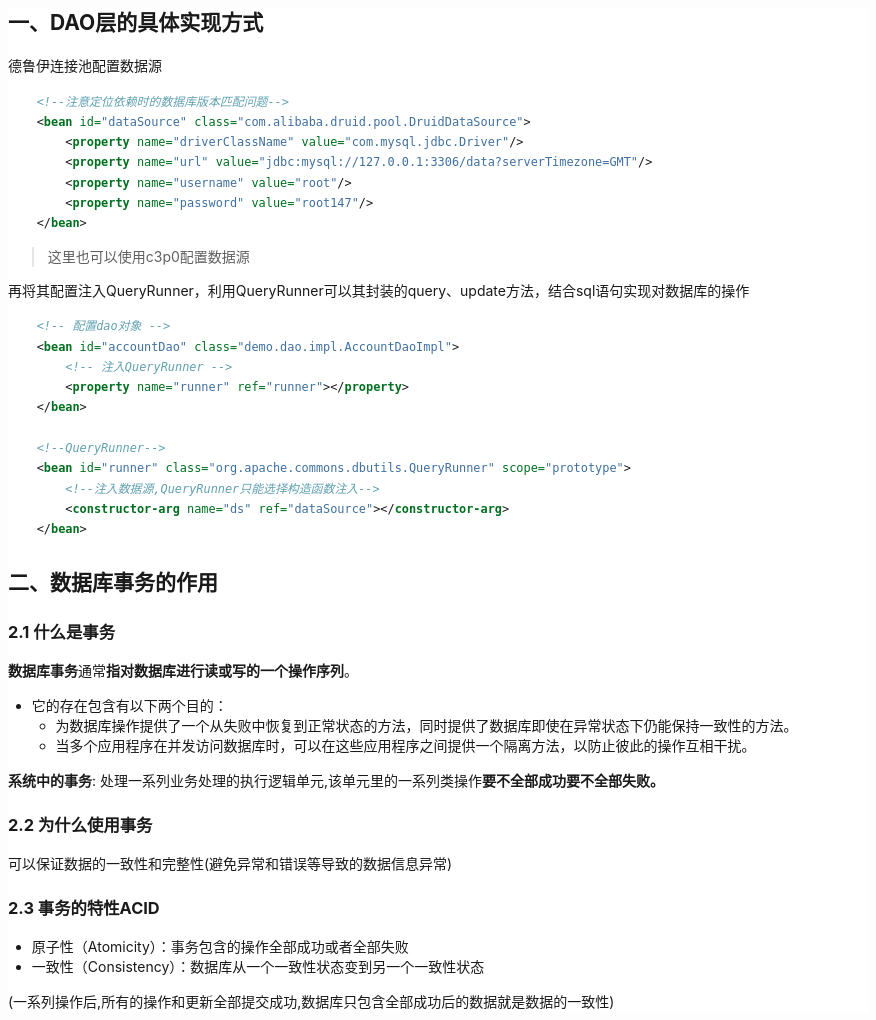 ## 一、DAO层的具体实现方式

德鲁伊连接池配置数据源

```xml
    <!--注意定位依赖时的数据库版本匹配问题-->
    <bean id="dataSource" class="com.alibaba.druid.pool.DruidDataSource">
        <property name="driverClassName" value="com.mysql.jdbc.Driver"/>
        <property name="url" value="jdbc:mysql://127.0.0.1:3306/data?serverTimezone=GMT"/>
        <property name="username" value="root"/>
        <property name="password" value="root147"/>
    </bean>
```

> 这里也可以使用c3p0配置数据源

再将其配置注入QueryRunner，利用QueryRunner可以其封装的query、update方法，结合sql语句实现对数据库的操作

```xml
    <!-- 配置dao对象 -->
    <bean id="accountDao" class="demo.dao.impl.AccountDaoImpl">
        <!-- 注入QueryRunner -->
        <property name="runner" ref="runner"></property>
    </bean>

    <!--QueryRunner-->
    <bean id="runner" class="org.apache.commons.dbutils.QueryRunner" scope="prototype">
        <!--注入数据源,QueryRunner只能选择构造函数注入-->
        <constructor-arg name="ds" ref="dataSource"></constructor-arg>
    </bean>
```

## 二、数据库事务的作用

### 2.1 什么是事务

**数据库事务**通常**指对数据库进行读或写的一个操作序列**。

- 它的存在包含有以下两个目的：
  - 为数据库操作提供了一个从失败中恢复到正常状态的方法，同时提供了数据库即使在异常状态下仍能保持一致性的方法。
  - 当多个应用程序在并发访问数据库时，可以在这些应用程序之间提供一个隔离方法，以防止彼此的操作互相干扰。

**系统中的事务**: 处理一系列业务处理的执行逻辑单元,该单元里的一系列类操作**要不全部成功要不全部失败。**

### 2.2 为什么使用事务

可以保证数据的一致性和完整性(避免异常和错误等导致的数据信息异常) 

### 2.3 事务的特性ACID

- 原子性（Atomicity）：事务包含的操作全部成功或者全部失败
- 一致性（Consistency）：数据库从一个一致性状态变到另一个一致性状态

​    (一系列操作后,所有的操作和更新全部提交成功,数据库只包含全部成功后的数据就是数据的一致性)
